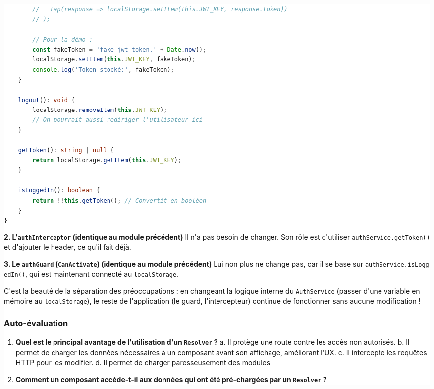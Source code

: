 ```typescript
        //   tap(response => localStorage.setItem(this.JWT_KEY, response.token))
        // );

        // Pour la démo :
        const fakeToken = 'fake-jwt-token.' + Date.now();
        localStorage.setItem(this.JWT_KEY, fakeToken);
        console.log('Token stocké:', fakeToken);
    }

    logout(): void {
        localStorage.removeItem(this.JWT_KEY);
        // On pourrait aussi rediriger l'utilisateur ici
    }

    getToken(): string | null {
        return localStorage.getItem(this.JWT_KEY);
    }

    isLoggedIn(): boolean {
        return !!this.getToken(); // Convertit en booléen
    }
}
```

**2. L'`authInterceptor` (identique au module précédent)**
Il n'a pas besoin de changer. Son rôle est d'utiliser `authService.getToken()` et d'ajouter le header, ce qu'il fait
déjà.

**3. Le `authGuard` (`CanActivate`) (identique au module précédent)**
Lui non plus ne change pas, car il se base sur `authService.isLoggedIn()`, qui est maintenant connecté au
`localStorage`.

C'est la beauté de la séparation des préoccupations : en changeant la logique interne du `AuthService` (passer d'une
variable en mémoire au `localStorage`), le reste de l'application (le guard, l'intercepteur) continue de fonctionner
sans aucune modification !

</procedure>

### Auto-évaluation

1. **Quel est le principal avantage de l'utilisation d'un `Resolver` ?**
   a. Il protège une route contre les accès non autorisés.
   b. Il permet de charger les données nécessaires à un composant avant son affichage, améliorant l'UX.
   c. Il intercepte les requêtes HTTP pour les modifier.
   d. Il permet de charger paresseusement des modules.

2. **Comment un composant accède-t-il aux données qui ont été pré-chargées par un `Resolver` ?**
